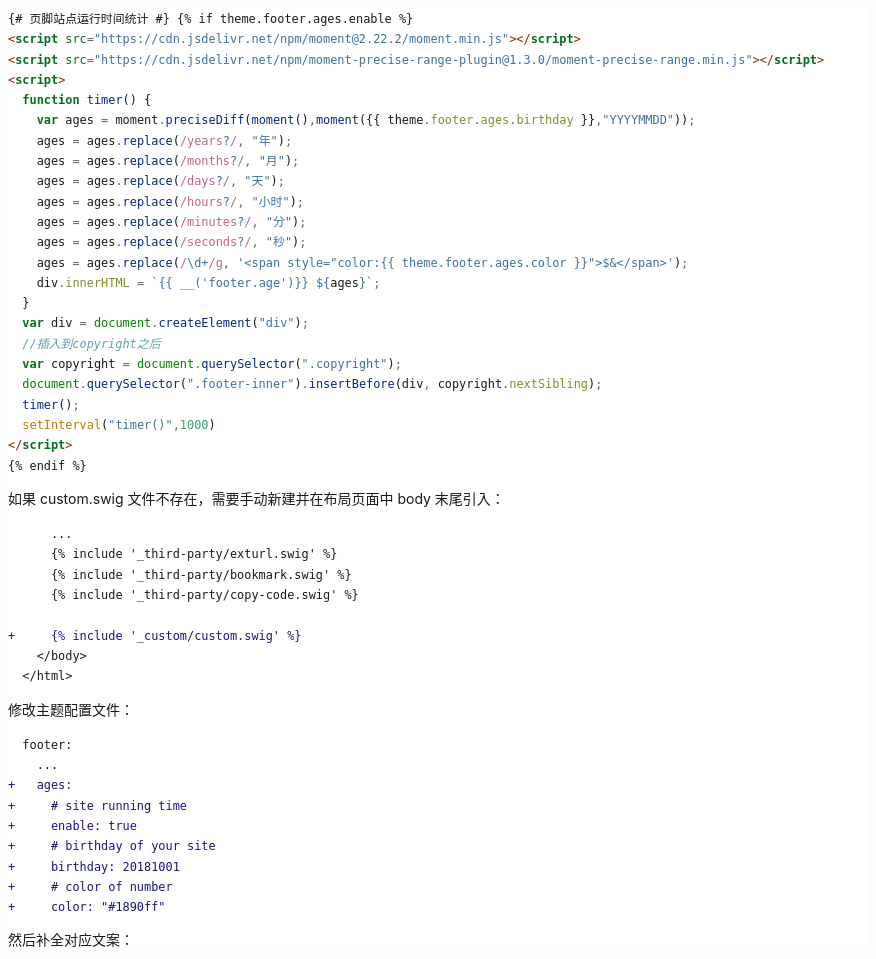 ```html thems\next\layout_custom\custom.swig
{# 页脚站点运行时间统计 #} {% if theme.footer.ages.enable %}
<script src="https://cdn.jsdelivr.net/npm/moment@2.22.2/moment.min.js"></script>
<script src="https://cdn.jsdelivr.net/npm/moment-precise-range-plugin@1.3.0/moment-precise-range.min.js"></script>
<script>
  function timer() {
    var ages = moment.preciseDiff(moment(),moment({{ theme.footer.ages.birthday }},"YYYYMMDD"));
    ages = ages.replace(/years?/, "年");
    ages = ages.replace(/months?/, "月");
    ages = ages.replace(/days?/, "天");
    ages = ages.replace(/hours?/, "小时");
    ages = ages.replace(/minutes?/, "分");
    ages = ages.replace(/seconds?/, "秒");
    ages = ages.replace(/\d+/g, '<span style="color:{{ theme.footer.ages.color }}">$&</span>');
    div.innerHTML = `{{ __('footer.age')}} ${ages}`;
  }
  var div = document.createElement("div");
  //插入到copyright之后
  var copyright = document.querySelector(".copyright");
  document.querySelector(".footer-inner").insertBefore(div, copyright.nextSibling);
  timer();
  setInterval("timer()",1000)
</script>
{% endif %}
```

如果 custom.swig 文件不存在，需要手动新建并在布局页面中 body 末尾引入：

```diff themes\next\layout_layout.swig
      ...
      {% include '_third-party/exturl.swig' %}
      {% include '_third-party/bookmark.swig' %}
      {% include '_third-party/copy-code.swig' %}

+     {% include '_custom/custom.swig' %}
    </body>
  </html>
```

修改主题配置文件：

```diff themes\next_config.yml
  footer:
    ...
+   ages:
+     # site running time
+     enable: true
+     # birthday of your site
+     birthday: 20181001
+     # color of number
+     color: "#1890ff"
```

然后补全对应文案：
